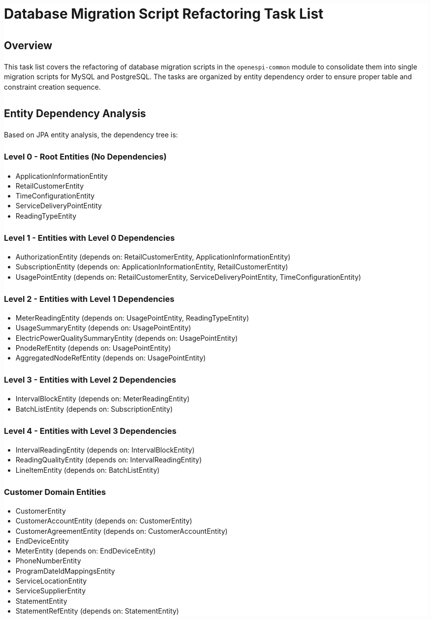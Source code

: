 # Database Migration Script Refactoring Task List

## Overview
This task list covers the refactoring of database migration scripts in the `openespi-common` module to consolidate them into single migration scripts for MySQL and PostgreSQL. The tasks are organized by entity dependency order to ensure proper table and constraint creation sequence.

## Entity Dependency Analysis

Based on JPA entity analysis, the dependency tree is:

### Level 0 - Root Entities (No Dependencies)
- ApplicationInformationEntity
- RetailCustomerEntity  
- TimeConfigurationEntity
- ServiceDeliveryPointEntity
- ReadingTypeEntity

### Level 1 - Entities with Level 0 Dependencies
- AuthorizationEntity (depends on: RetailCustomerEntity, ApplicationInformationEntity)
- SubscriptionEntity (depends on: ApplicationInformationEntity, RetailCustomerEntity)
- UsagePointEntity (depends on: RetailCustomerEntity, ServiceDeliveryPointEntity, TimeConfigurationEntity)

### Level 2 - Entities with Level 1 Dependencies  
- MeterReadingEntity (depends on: UsagePointEntity, ReadingTypeEntity)
- UsageSummaryEntity (depends on: UsagePointEntity)
- ElectricPowerQualitySummaryEntity (depends on: UsagePointEntity)
- PnodeRefEntity (depends on: UsagePointEntity)
- AggregatedNodeRefEntity (depends on: UsagePointEntity)

### Level 3 - Entities with Level 2 Dependencies
- IntervalBlockEntity (depends on: MeterReadingEntity)
- BatchListEntity (depends on: SubscriptionEntity)

### Level 4 - Entities with Level 3 Dependencies
- IntervalReadingEntity (depends on: IntervalBlockEntity)
- ReadingQualityEntity (depends on: IntervalReadingEntity)
- LineItemEntity (depends on: BatchListEntity)

### Customer Domain Entities
- CustomerEntity
- CustomerAccountEntity (depends on: CustomerEntity)
- CustomerAgreementEntity (depends on: CustomerAccountEntity)
- EndDeviceEntity
- MeterEntity (depends on: EndDeviceEntity)
- PhoneNumberEntity
- ProgramDateIdMappingsEntity
- ServiceLocationEntity
- ServiceSupplierEntity
- StatementEntity
- StatementRefEntity (depends on: StatementEntity)
